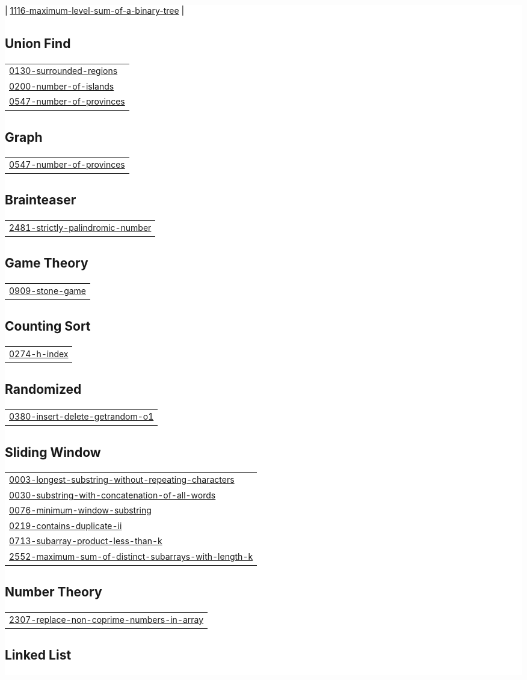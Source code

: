 | [1116-maximum-level-sum-of-a-binary-tree](https://github.com/jmanish45/leetcode-practice/tree/master/1116-maximum-level-sum-of-a-binary-tree) |
## Union Find
|  |
| ------- |
| [0130-surrounded-regions](https://github.com/jmanish45/leetcode-practice/tree/master/0130-surrounded-regions) |
| [0200-number-of-islands](https://github.com/jmanish45/leetcode-practice/tree/master/0200-number-of-islands) |
| [0547-number-of-provinces](https://github.com/jmanish45/leetcode-practice/tree/master/0547-number-of-provinces) |
## Graph
|  |
| ------- |
| [0547-number-of-provinces](https://github.com/jmanish45/leetcode-practice/tree/master/0547-number-of-provinces) |
## Brainteaser
|  |
| ------- |
| [2481-strictly-palindromic-number](https://github.com/jmanish45/leetcode-practice/tree/master/2481-strictly-palindromic-number) |
## Game Theory
|  |
| ------- |
| [0909-stone-game](https://github.com/jmanish45/leetcode-practice/tree/master/0909-stone-game) |
## Counting Sort
|  |
| ------- |
| [0274-h-index](https://github.com/jmanish45/leetcode-practice/tree/master/0274-h-index) |
## Randomized
|  |
| ------- |
| [0380-insert-delete-getrandom-o1](https://github.com/jmanish45/leetcode-practice/tree/master/0380-insert-delete-getrandom-o1) |
## Sliding Window
|  |
| ------- |
| [0003-longest-substring-without-repeating-characters](https://github.com/jmanish45/leetcode-practice/tree/master/0003-longest-substring-without-repeating-characters) |
| [0030-substring-with-concatenation-of-all-words](https://github.com/jmanish45/leetcode-practice/tree/master/0030-substring-with-concatenation-of-all-words) |
| [0076-minimum-window-substring](https://github.com/jmanish45/leetcode-practice/tree/master/0076-minimum-window-substring) |
| [0219-contains-duplicate-ii](https://github.com/jmanish45/leetcode-practice/tree/master/0219-contains-duplicate-ii) |
| [0713-subarray-product-less-than-k](https://github.com/jmanish45/leetcode-practice/tree/master/0713-subarray-product-less-than-k) |
| [2552-maximum-sum-of-distinct-subarrays-with-length-k](https://github.com/jmanish45/leetcode-practice/tree/master/2552-maximum-sum-of-distinct-subarrays-with-length-k) |
## Number Theory
|  |
| ------- |
| [2307-replace-non-coprime-numbers-in-array](https://github.com/jmanish45/leetcode-practice/tree/master/2307-replace-non-coprime-numbers-in-array) |
## Linked List
|  |
| ------- |